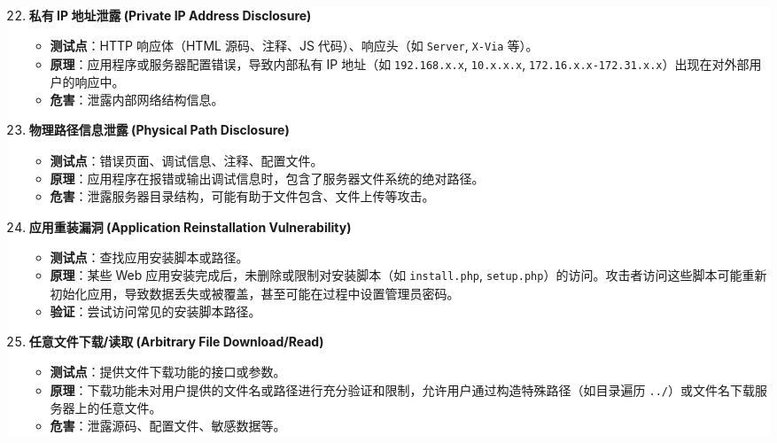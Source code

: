 22. **私有 IP 地址泄露 (Private IP Address Disclosure)**
    *   **测试点**：HTTP 响应体（HTML 源码、注释、JS 代码）、响应头（如 `Server`, `X-Via` 等）。
    *   **原理**：应用程序或服务器配置错误，导致内部私有 IP 地址（如 `192.168.x.x`, `10.x.x.x`, `172.16.x.x-172.31.x.x`）出现在对外部用户的响应中。
    *   **危害**：泄露内部网络结构信息。

23. **物理路径信息泄露 (Physical Path Disclosure)**
    *   **测试点**：错误页面、调试信息、注释、配置文件。
    *   **原理**：应用程序在报错或输出调试信息时，包含了服务器文件系统的绝对路径。
    *   **危害**：泄露服务器目录结构，可能有助于文件包含、文件上传等攻击。

24. **应用重装漏洞 (Application Reinstallation Vulnerability)**
    *   **测试点**：查找应用安装脚本或路径。
    *   **原理**：某些 Web 应用安装完成后，未删除或限制对安装脚本（如 `install.php`, `setup.php`）的访问。攻击者访问这些脚本可能重新初始化应用，导致数据丢失或被覆盖，甚至可能在过程中设置管理员密码。
    *   **验证**：尝试访问常见的安装脚本路径。

25. **任意文件下载/读取 (Arbitrary File Download/Read)**
    *   **测试点**：提供文件下载功能的接口或参数。
    *   **原理**：下载功能未对用户提供的文件名或路径进行充分验证和限制，允许用户通过构造特殊路径（如目录遍历 `../`）或文件名下载服务器上的任意文件。
    *   **危害**：泄露源码、配置文件、敏感数据等。